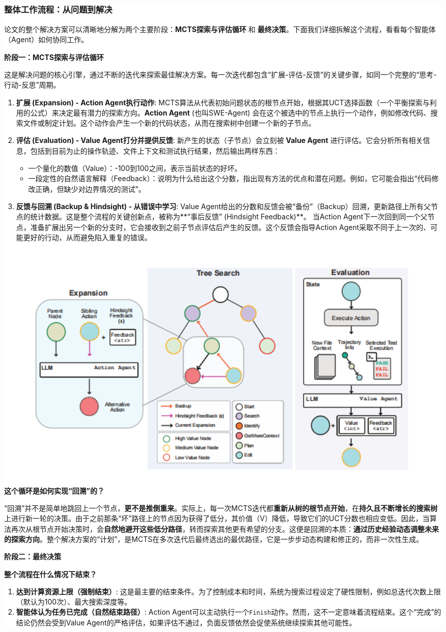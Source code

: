 ### 整体工作流程：从问题到解决

论文的整个解决方案可以清晰地分解为两个主要阶段：**MCTS探索与评估循环** 和 **最终决策**。下面我们详细拆解这个流程，看看每个智能体（Agent）如何协同工作。

**阶段一：MCTS探索与评估循环**

这是解决问题的核心引擎，通过不断的迭代来探索最佳解决方案。每一次迭代都包含“扩展-评估-反馈”的关键步骤，如同一个完整的“思考-行动-反思”周期。

1.  **扩展 (Expansion) - Action Agent执行动作**:
    MCTS算法从代表初始问题状态的根节点开始，根据其UCT选择函数（一个平衡探索与利用的公式）来决定最有潜力的探索方向。**Action Agent** (也叫SWE-Agent) 会在这个被选中的节点上执行一个动作，例如修改代码、搜索文件或制定计划。这个动作会产生一个新的代码状态，从而在搜索树中创建一个新的子节点。

2.  **评估 (Evaluation) - Value Agent打分并提供反馈**:
    新产生的状态（子节点）会立刻被 **Value Agent** 进行评估。它会分析所有相关信息，包括到目前为止的操作轨迹、文件上下文和测试执行结果，然后输出两样东西：
    *   一个量化的数值（Value）：-100到100之间，表示当前状态的好坏。
    *   一段定性的自然语言解释（Feedback）：说明为什么给出这个分数，指出现有方法的优点和潜在问题。例如，它可能会指出“代码修改正确，但缺少对边界情况的测试”。

3.  **反馈与回溯 (Backup & Hindsight) - 从错误中学习**:
    Value Agent给出的分数和反馈会被“备份”（Backup）回溯，更新路径上所有父节点的统计数据。这是整个流程的关键创新点，被称为**“事后反馈” (Hindsight Feedback)**。
    当Action Agent下一次回到同一个父节点，准备扩展出另一个新的分支时，它会接收到之前子节点评估后产生的反馈。这个反馈会指导Action Agent采取不同于上一次的、可能更好的行动，从而避免陷入重复的错误。

<p align="center">
    <img src="./pic/1.png" alt="mcts" width="800">
</p>


**这个循环是如何实现“回溯”的？**

“回溯”并不是简单地跳回上一个节点，**更不是推倒重来**。实际上，每一次MCTS迭代都**重新从树的根节点开始**，在**持久且不断增长的搜索树**上进行新一轮的决策。由于之前那条“坏”路径上的节点因为获得了低分，其价值（V）降低，导致它们的UCT分数也相应变低。因此，当算法再次从根节点开始决策时，会**自然地避开这些低分路径**，转而探索其他更有希望的分支。这便是回溯的本质：**通过历史经验动态调整未来的探索方向**。整个解决方案的“计划”，是MCTS在多次迭代后最终选出的最优路径，它是一步步动态构建和修正的，而非一次性生成。

**阶段二：最终决策**

**整个流程在什么情况下结束？**

1.  **达到计算资源上限（强制结束）**: 这是最主要的结束条件。为了控制成本和时间，系统为搜索过程设定了硬性限制，例如总迭代次数上限（默认为100次）、最大搜索深度等。
2.  **智能体认为任务已完成（自然结束路径）**: Action Agent可以主动执行一个`Finish`动作。然而，这不一定意味着流程结束。这个“完成”的结论仍然会受到Value Agent的严格评估，如果评估不通过，负面反馈依然会促使系统继续探索其他可能性。
